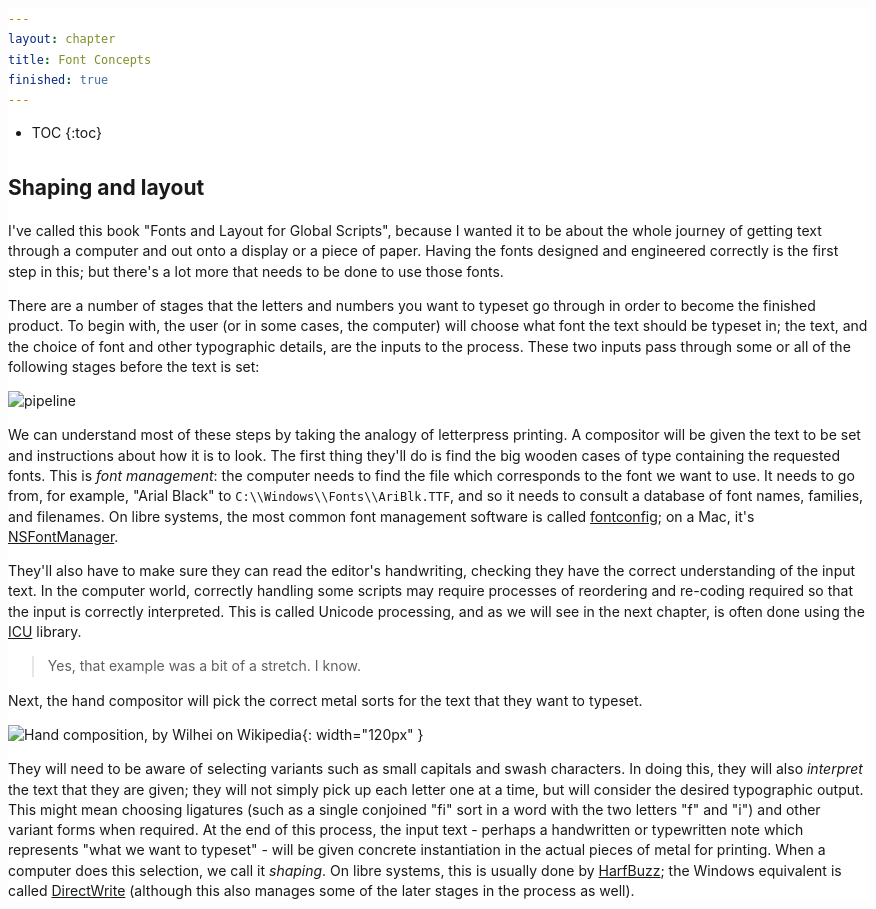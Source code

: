 ```yaml
---
layout: chapter
title: Font Concepts
finished: true
---
```


* TOC
{:toc}

## Shaping and layout

I've called this book "Fonts and Layout for Global Scripts", because I wanted it to be about the whole journey of getting text through a computer and out onto a display or a piece of paper. Having the fonts designed and engineered correctly is the first step in this; but there's a lot more that needs to be done to use those fonts.

There are a number of stages that the letters and numbers you want to typeset go through in order to become the finished product. To begin with, the user (or in some cases, the computer) will choose what font the text should be typeset in; the text, and the choice of font and other typographic details, are the inputs to the process. These two inputs pass through some or all of the following stages before the text is set:

![pipeline](concepts/pipeline.png)

We can understand most of these steps by taking the analogy of letterpress printing. A compositor will be given the text to be set and instructions about how it is to look. The first thing they'll do is find the big wooden cases of type containing the requested fonts. This is *font management*: the computer needs to find the file which corresponds to the font we want to use. It needs to go from, for example, "Arial Black" to `C:\\Windows\\Fonts\\AriBlk.TTF`, and so it needs to consult a database of font names, families, and filenames. On libre systems, the most common font management software is called [fontconfig](https://www.fontconfig.org); on a Mac, it's [NSFontManager](https://developer.apple.com/documentation/appkit/nsfontmanager?language=objc).

They'll also have to make sure they can read the editor's handwriting, checking they have the correct understanding of the input text. In the computer world, correctly handling some scripts may require processes of reordering and re-coding required so that the input is correctly interpreted. This is called Unicode processing, and as we will see in the next chapter, is often done using the [ICU](http://site.icu-project.org) library.

> Yes, that example was a bit of a stretch. I know.

Next, the hand compositor will pick the correct metal sorts for the text that they want to typeset.

![Hand composition, by Wilhei on Wikipedia](concepts/512px-Handsatz.jpg){: width="120px" }

They will need to be aware of selecting variants such as small capitals and swash characters. In doing this, they will also *interpret* the text that they are given; they will not simply pick up each letter one at a time, but will consider the desired typographic output. This might mean choosing ligatures (such as a single conjoined "fi" sort in a word with the two letters "f" and "i") and other variant forms when required. At the end of this process, the input text - perhaps a handwritten or typewritten note which represents "what we want to typeset" - will be given concrete instantiation in the actual pieces of metal for printing. When a computer does this selection, we call it *shaping*. On libre systems, this is usually done by [HarfBuzz](https://harfbuzz.github.io/); the Windows equivalent is called [DirectWrite](https://docs.microsoft.com/en-us/windows/win32/directwrite/direct-write-portal) (although this also manages some of the later stages in the process as well).
